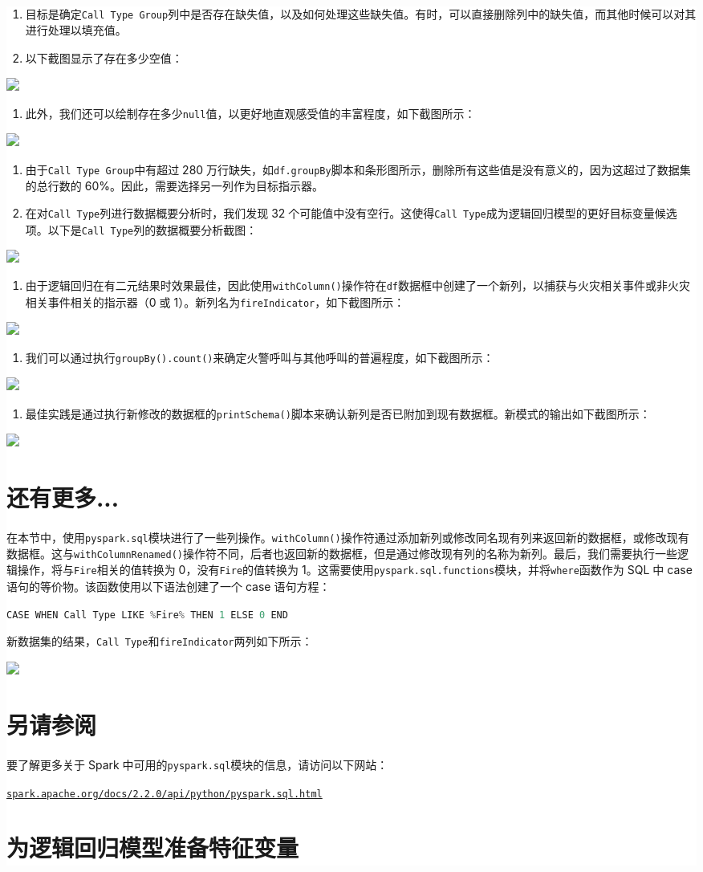 1.  目标是确定`Call Type Group`列中是否存在缺失值，以及如何处理这些缺失值。有时，可以直接删除列中的缺失值，而其他时候可以对其进行处理以填充值。

1.  以下截图显示了存在多少空值：

![](https://github.com/OpenDocCN/freelearn-bigdata-zh/raw/master/docs/spark-dl-cb/img/00148.jpeg)

1.  此外，我们还可以绘制存在多少`null`值，以更好地直观感受值的丰富程度，如下截图所示：

![](https://github.com/OpenDocCN/freelearn-bigdata-zh/raw/master/docs/spark-dl-cb/img/00149.jpeg)

1.  由于`Call Type Group`中有超过 280 万行缺失，如`df.groupBy`脚本和条形图所示，删除所有这些值是没有意义的，因为这超过了数据集的总行数的 60%。因此，需要选择另一列作为目标指示器。

1.  在对`Call Type`列进行数据概要分析时，我们发现 32 个可能值中没有空行。这使得`Call Type`成为逻辑回归模型的更好目标变量候选项。以下是`Call Type`列的数据概要分析截图：

![](https://github.com/OpenDocCN/freelearn-bigdata-zh/raw/master/docs/spark-dl-cb/img/00150.jpeg)

1.  由于逻辑回归在有二元结果时效果最佳，因此使用`withColumn()`操作符在`df`数据框中创建了一个新列，以捕获与火灾相关事件或非火灾相关事件相关的指示器（0 或 1）。新列名为`fireIndicator`，如下截图所示：

![](https://github.com/OpenDocCN/freelearn-bigdata-zh/raw/master/docs/spark-dl-cb/img/00151.jpeg)

1.  我们可以通过执行`groupBy().count()`来确定火警呼叫与其他呼叫的普遍程度，如下截图所示：

![](https://github.com/OpenDocCN/freelearn-bigdata-zh/raw/master/docs/spark-dl-cb/img/00152.jpeg)

1.  最佳实践是通过执行新修改的数据框的`printSchema()`脚本来确认新列是否已附加到现有数据框。新模式的输出如下截图所示：

![](https://github.com/OpenDocCN/freelearn-bigdata-zh/raw/master/docs/spark-dl-cb/img/00153.jpeg)

# 还有更多...

在本节中，使用`pyspark.sql`模块进行了一些列操作。`withColumn()`操作符通过添加新列或修改同名现有列来返回新的数据框，或修改现有数据框。这与`withColumnRenamed()`操作符不同，后者也返回新的数据框，但是通过修改现有列的名称为新列。最后，我们需要执行一些逻辑操作，将与`Fire`相关的值转换为 0，没有`Fire`的值转换为 1。这需要使用`pyspark.sql.functions`模块，并将`where`函数作为 SQL 中 case 语句的等价物。该函数使用以下语法创建了一个 case 语句方程：

```scala
CASE WHEN Call Type LIKE %Fire% THEN 1 ELSE 0 END
```

新数据集的结果，`Call Type`和`fireIndicator`两列如下所示：

![](https://github.com/OpenDocCN/freelearn-bigdata-zh/raw/master/docs/spark-dl-cb/img/00154.jpeg)

# 另请参阅

要了解更多关于 Spark 中可用的`pyspark.sql`模块的信息，请访问以下网站：

[`spark.apache.org/docs/2.2.0/api/python/pyspark.sql.html`](http://spark.apache.org/docs/2.2.0/api/python/pyspark.sql.html)

# 为逻辑回归模型准备特征变量
